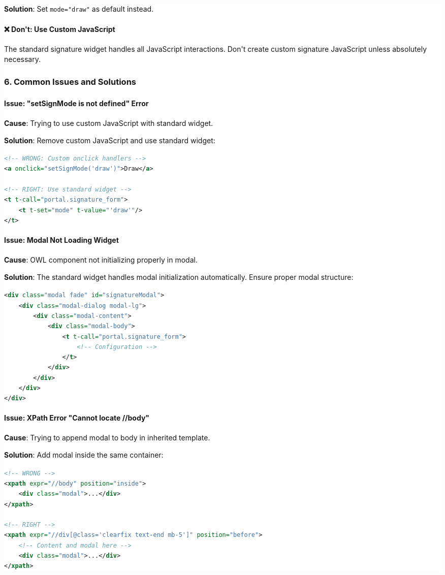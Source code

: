 **Solution**: Set `mode="draw"` as default instead.

#### ❌ Don't: Use Custom JavaScript

The standard signature widget handles all JavaScript interactions. Don't create custom signature JavaScript unless absolutely necessary.

### 6. Common Issues and Solutions

#### Issue: "setSignMode is not defined" Error

**Cause**: Trying to use custom JavaScript with standard widget.

**Solution**: Remove custom JavaScript and use standard widget:

```xml
<!-- WRONG: Custom onclick handlers -->
<a onclick="setSignMode('draw')">Draw</a>

<!-- RIGHT: Use standard widget -->
<t t-call="portal.signature_form">
    <t t-set="mode" t-value="'draw'"/>
</t>
```

#### Issue: Modal Not Loading Widget

**Cause**: OWL component not initializing properly in modal.

**Solution**: The standard widget handles modal initialization automatically. Ensure proper modal structure:

```xml
<div class="modal fade" id="signatureModal">
    <div class="modal-dialog modal-lg">
        <div class="modal-content">
            <div class="modal-body">
                <t t-call="portal.signature_form">
                    <!-- Configuration -->
                </t>
            </div>
        </div>
    </div>
</div>
```

#### Issue: XPath Error "Cannot locate //body"

**Cause**: Trying to append modal to body in inherited template.

**Solution**: Add modal inside the same container:

```xml
<!-- WRONG -->
<xpath expr="//body" position="inside">
    <div class="modal">...</div>
</xpath>

<!-- RIGHT -->
<xpath expr="//div[@class='clearfix text-end mb-5']" position="before">
    <!-- Content and modal here -->
    <div class="modal">...</div>
</xpath>
```
